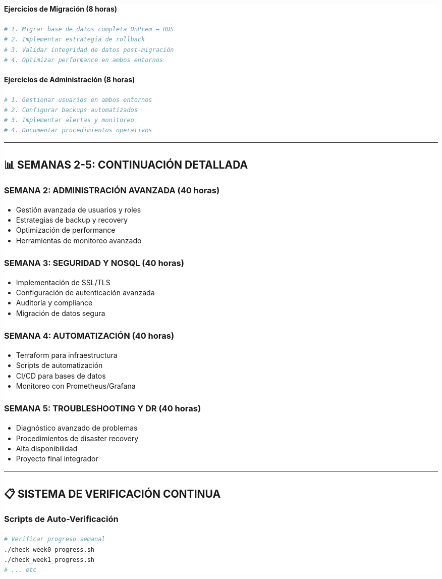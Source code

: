 #### **Ejercicios de Migración (8 horas)**
```bash
# 1. Migrar base de datos completa OnPrem → RDS
# 2. Implementar estrategia de rollback
# 3. Validar integridad de datos post-migración
# 4. Optimizar performance en ambos entornos
```

#### **Ejercicios de Administración (8 horas)**
```bash
# 1. Gestionar usuarios en ambos entornos
# 2. Configurar backups automatizados
# 3. Implementar alertas y monitoreo
# 4. Documentar procedimientos operativos
```

---

## 📊 **SEMANAS 2-5: CONTINUACIÓN DETALLADA**

### **SEMANA 2: ADMINISTRACIÓN AVANZADA (40 horas)**
- Gestión avanzada de usuarios y roles
- Estrategias de backup y recovery
- Optimización de performance
- Herramientas de monitoreo avanzado

### **SEMANA 3: SEGURIDAD Y NOSQL (40 horas)**
- Implementación de SSL/TLS
- Configuración de autenticación avanzada
- Auditoría y compliance
- Migración de datos segura

### **SEMANA 4: AUTOMATIZACIÓN (40 horas)**
- Terraform para infraestructura
- Scripts de automatización
- CI/CD para bases de datos
- Monitoreo con Prometheus/Grafana

### **SEMANA 5: TROUBLESHOOTING Y DR (40 horas)**
- Diagnóstico avanzado de problemas
- Procedimientos de disaster recovery
- Alta disponibilidad
- Proyecto final integrador

---

## 📋 **SISTEMA DE VERIFICACIÓN CONTINUA**

### **Scripts de Auto-Verificación**
```bash
# Verificar progreso semanal
./check_week0_progress.sh
./check_week1_progress.sh
# ... etc
```
